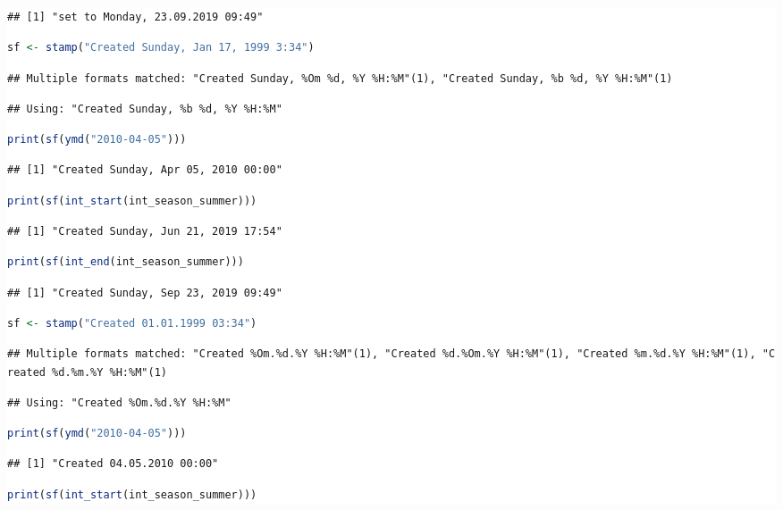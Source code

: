 ```
## [1] "set to Monday, 23.09.2019 09:49"
```

```r
sf <- stamp("Created Sunday, Jan 17, 1999 3:34")
```

```
## Multiple formats matched: "Created Sunday, %Om %d, %Y %H:%M"(1), "Created Sunday, %b %d, %Y %H:%M"(1)
```

```
## Using: "Created Sunday, %b %d, %Y %H:%M"
```

```r
print(sf(ymd("2010-04-05")))
```

```
## [1] "Created Sunday, Apr 05, 2010 00:00"
```

```r
print(sf(int_start(int_season_summer)))
```

```
## [1] "Created Sunday, Jun 21, 2019 17:54"
```

```r
print(sf(int_end(int_season_summer)))
```

```
## [1] "Created Sunday, Sep 23, 2019 09:49"
```

```r
sf <- stamp("Created 01.01.1999 03:34")
```

```
## Multiple formats matched: "Created %Om.%d.%Y %H:%M"(1), "Created %d.%Om.%Y %H:%M"(1), "Created %m.%d.%Y %H:%M"(1), "Created %d.%m.%Y %H:%M"(1)
```

```
## Using: "Created %Om.%d.%Y %H:%M"
```

```r
print(sf(ymd("2010-04-05")))
```

```
## [1] "Created 04.05.2010 00:00"
```

```r
print(sf(int_start(int_season_summer)))
```
